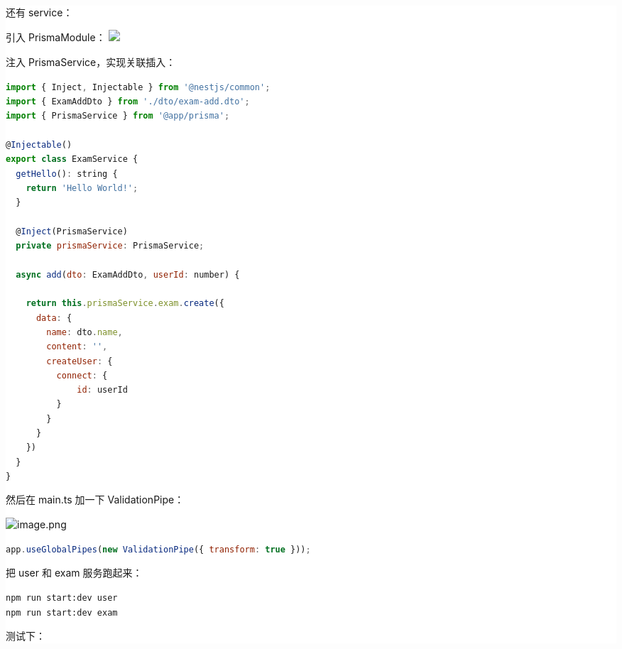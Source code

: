 还有 service：

引入 PrismaModule：
![](/nestjsCheats/image-5222.jpg)

注入 PrismaService，实现关联插入：

```javascript
import { Inject, Injectable } from '@nestjs/common';
import { ExamAddDto } from './dto/exam-add.dto';
import { PrismaService } from '@app/prisma';

@Injectable()
export class ExamService {
  getHello(): string {
    return 'Hello World!';
  }

  @Inject(PrismaService)
  private prismaService: PrismaService;

  async add(dto: ExamAddDto, userId: number) {

    return this.prismaService.exam.create({
      data: {
        name: dto.name,
        content: '',
        createUser: {
          connect: {
              id: userId
          }
        }
      }
    })
  }
}

```

然后在 main.ts 加一下 ValidationPipe：

![image.png](/nestjsCheats/image.png-5223.jpg)

```javascript
app.useGlobalPipes(new ValidationPipe({ transform: true }));
```

把 user 和 exam 服务跑起来：

```
npm run start:dev user
npm run start:dev exam
```

测试下：
